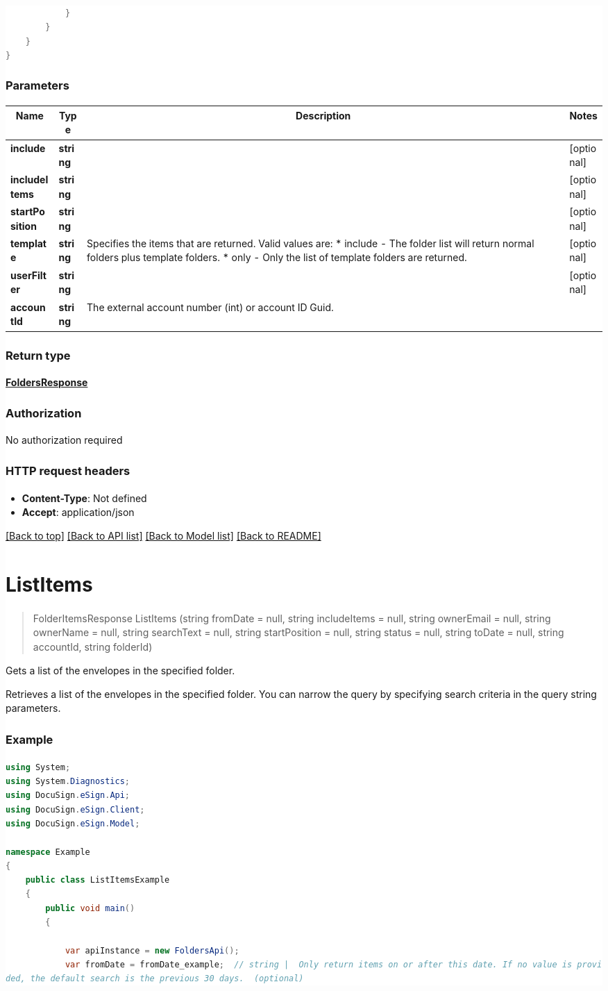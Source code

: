 ```csharp
            }
        }
    }
}
```

### Parameters

Name | Type | Description  | Notes
------------- | ------------- | ------------- | -------------
 **include** | **string**|  | [optional] 
 **includeItems** | **string**|  | [optional] 
 **startPosition** | **string**|  | [optional] 
 **template** | **string**| Specifies the items that are returned. Valid values are:   * include - The folder list will return normal folders plus template folders.  * only - Only the list of template folders are returned. | [optional] 
 **userFilter** | **string**|  | [optional] 
 **accountId** | **string**| The external account number (int) or account ID Guid. | 

### Return type

[**FoldersResponse**](FoldersResponse.md)

### Authorization

No authorization required

### HTTP request headers

 - **Content-Type**: Not defined
 - **Accept**: application/json

[[Back to top]](#) [[Back to API list]](../README.md#documentation-for-api-endpoints) [[Back to Model list]](../README.md#documentation-for-models) [[Back to README]](../README.md)

<a name="listitems"></a>
# **ListItems**
> FolderItemsResponse ListItems (string fromDate = null, string includeItems = null, string ownerEmail = null, string ownerName = null, string searchText = null, string startPosition = null, string status = null, string toDate = null, string accountId, string folderId)

Gets a list of the envelopes in the specified folder.

Retrieves a list of the envelopes in the specified folder. You can narrow the query by specifying search criteria in the query string parameters.

### Example
```csharp
using System;
using System.Diagnostics;
using DocuSign.eSign.Api;
using DocuSign.eSign.Client;
using DocuSign.eSign.Model;

namespace Example
{
    public class ListItemsExample
    {
        public void main()
        {
            
            var apiInstance = new FoldersApi();
            var fromDate = fromDate_example;  // string |  Only return items on or after this date. If no value is provided, the default search is the previous 30 days.  (optional) 
```